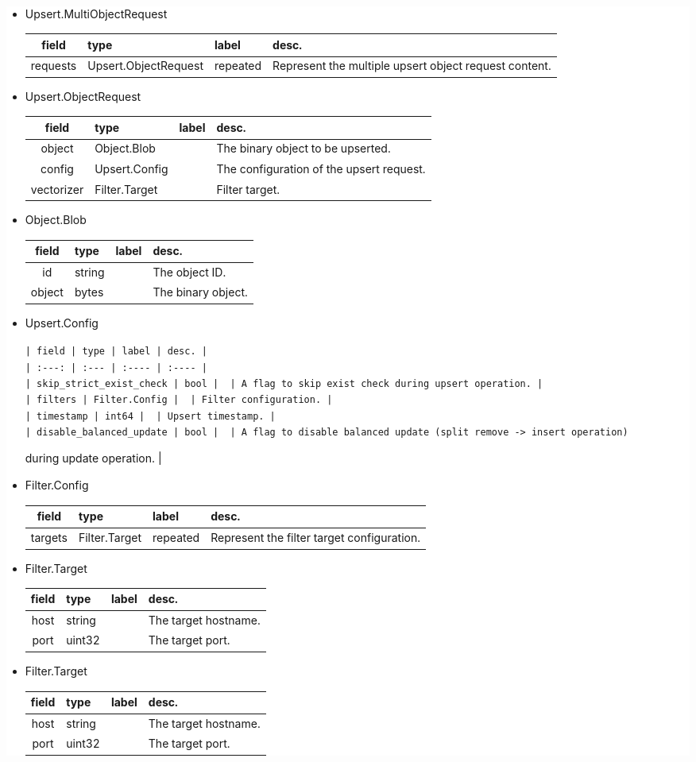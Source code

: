   - Upsert.MultiObjectRequest

    |  field   | type                 | label    | desc.                                                 |
    | :------: | :------------------- | :------- | :---------------------------------------------------- |
    | requests | Upsert.ObjectRequest | repeated | Represent the multiple upsert object request content. |

  - Upsert.ObjectRequest

    |   field    | type          | label | desc.                                    |
    | :--------: | :------------ | :---- | :--------------------------------------- |
    |   object   | Object.Blob   |       | The binary object to be upserted.        |
    |   config   | Upsert.Config |       | The configuration of the upsert request. |
    | vectorizer | Filter.Target |       | Filter target.                           |

  - Object.Blob

    | field  | type   | label | desc.              |
    | :----: | :----- | :---- | :----------------- |
    |   id   | string |       | The object ID.     |
    | object | bytes  |       | The binary object. |

  - Upsert.Config

        | field | type | label | desc. |
        | :---: | :--- | :---- | :---- |
        | skip_strict_exist_check | bool |  | A flag to skip exist check during upsert operation. |
        | filters | Filter.Config |  | Filter configuration. |
        | timestamp | int64 |  | Upsert timestamp. |
        | disable_balanced_update | bool |  | A flag to disable balanced update (split remove -> insert operation)

    during update operation. |

  - Filter.Config

    |  field  | type          | label    | desc.                                      |
    | :-----: | :------------ | :------- | :----------------------------------------- |
    | targets | Filter.Target | repeated | Represent the filter target configuration. |

  - Filter.Target

    | field | type   | label | desc.                |
    | :---: | :----- | :---- | :------------------- |
    | host  | string |       | The target hostname. |
    | port  | uint32 |       | The target port.     |

  - Filter.Target

    | field | type   | label | desc.                |
    | :---: | :----- | :---- | :------------------- |
    | host  | string |       | The target hostname. |
    | port  | uint32 |       | The target port.     |
